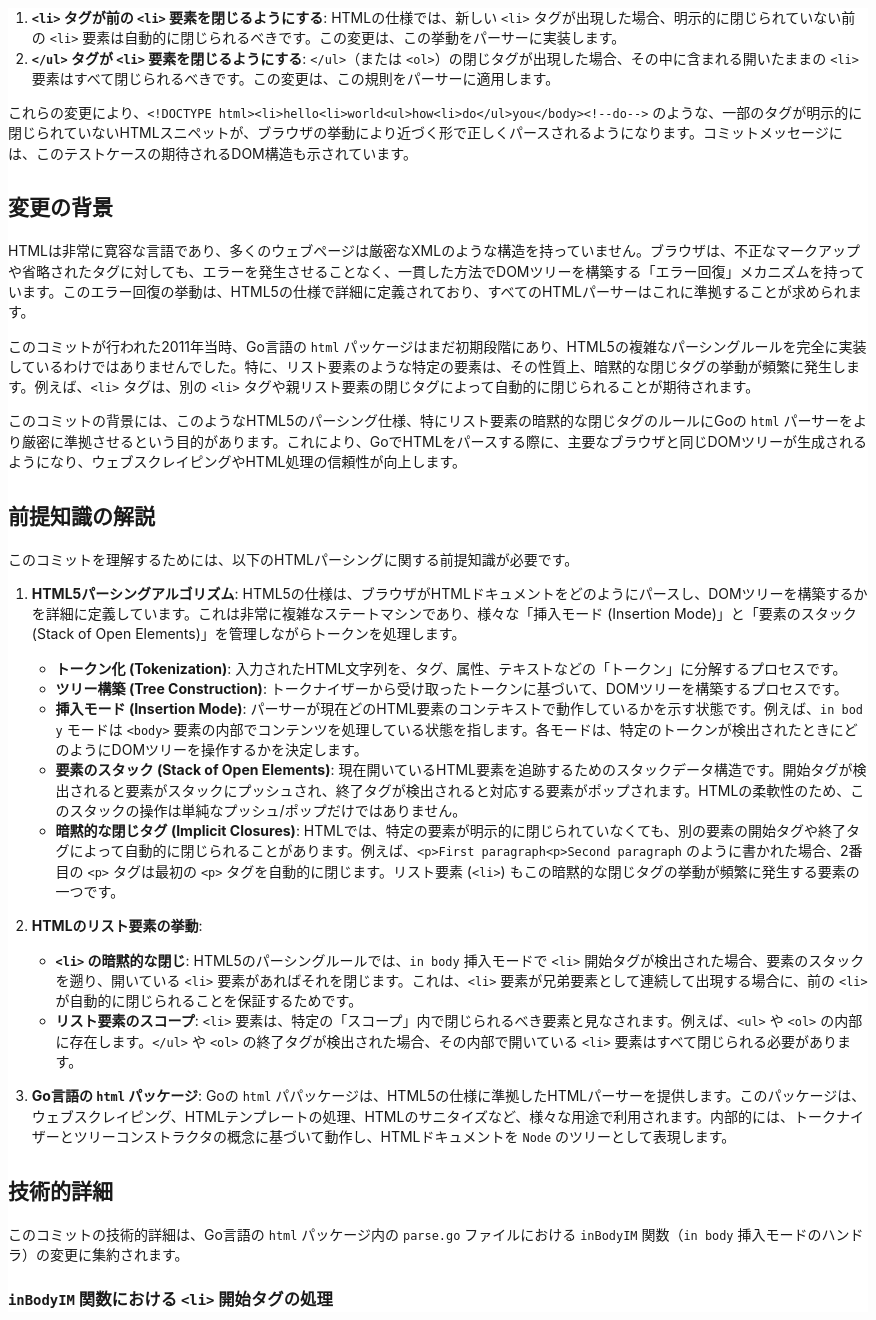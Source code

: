 1.  **`<li>` タグが前の `<li>` 要素を閉じるようにする**: HTMLの仕様では、新しい `<li>` タグが出現した場合、明示的に閉じられていない前の `<li>` 要素は自動的に閉じられるべきです。この変更は、この挙動をパーサーに実装します。
2.  **`</ul>` タグが `<li>` 要素を閉じるようにする**: `</ul>`（または `<ol>`）の閉じタグが出現した場合、その中に含まれる開いたままの `<li>` 要素はすべて閉じられるべきです。この変更は、この規則をパーサーに適用します。

これらの変更により、`<!DOCTYPE html><li>hello<li>world<ul>how<li>do</ul>you</body><!--do-->` のような、一部のタグが明示的に閉じられていないHTMLスニペットが、ブラウザの挙動により近づく形で正しくパースされるようになります。コミットメッセージには、このテストケースの期待されるDOM構造も示されています。

## 変更の背景

HTMLは非常に寛容な言語であり、多くのウェブページは厳密なXMLのような構造を持っていません。ブラウザは、不正なマークアップや省略されたタグに対しても、エラーを発生させることなく、一貫した方法でDOMツリーを構築する「エラー回復」メカニズムを持っています。このエラー回復の挙動は、HTML5の仕様で詳細に定義されており、すべてのHTMLパーサーはこれに準拠することが求められます。

このコミットが行われた2011年当時、Go言語の `html` パッケージはまだ初期段階にあり、HTML5の複雑なパーシングルールを完全に実装しているわけではありませんでした。特に、リスト要素のような特定の要素は、その性質上、暗黙的な閉じタグの挙動が頻繁に発生します。例えば、`<li>` タグは、別の `<li>` タグや親リスト要素の閉じタグによって自動的に閉じられることが期待されます。

このコミットの背景には、このようなHTML5のパーシング仕様、特にリスト要素の暗黙的な閉じタグのルールにGoの `html` パーサーをより厳密に準拠させるという目的があります。これにより、GoでHTMLをパースする際に、主要なブラウザと同じDOMツリーが生成されるようになり、ウェブスクレイピングやHTML処理の信頼性が向上します。

## 前提知識の解説

このコミットを理解するためには、以下のHTMLパーシングに関する前提知識が必要です。

1.  **HTML5パーシングアルゴリズム**:
    HTML5の仕様は、ブラウザがHTMLドキュメントをどのようにパースし、DOMツリーを構築するかを詳細に定義しています。これは非常に複雑なステートマシンであり、様々な「挿入モード (Insertion Mode)」と「要素のスタック (Stack of Open Elements)」を管理しながらトークンを処理します。
    *   **トークン化 (Tokenization)**: 入力されたHTML文字列を、タグ、属性、テキストなどの「トークン」に分解するプロセスです。
    *   **ツリー構築 (Tree Construction)**: トークナイザーから受け取ったトークンに基づいて、DOMツリーを構築するプロセスです。
    *   **挿入モード (Insertion Mode)**: パーサーが現在どのHTML要素のコンテキストで動作しているかを示す状態です。例えば、`in body` モードは `<body>` 要素の内部でコンテンツを処理している状態を指します。各モードは、特定のトークンが検出されたときにどのようにDOMツリーを操作するかを決定します。
    *   **要素のスタック (Stack of Open Elements)**: 現在開いているHTML要素を追跡するためのスタックデータ構造です。開始タグが検出されると要素がスタックにプッシュされ、終了タグが検出されると対応する要素がポップされます。HTMLの柔軟性のため、このスタックの操作は単純なプッシュ/ポップだけではありません。
    *   **暗黙的な閉じタグ (Implicit Closures)**: HTMLでは、特定の要素が明示的に閉じられていなくても、別の要素の開始タグや終了タグによって自動的に閉じられることがあります。例えば、`<p>First paragraph<p>Second paragraph` のように書かれた場合、2番目の `<p>` タグは最初の `<p>` タグを自動的に閉じます。リスト要素 (`<li>`) もこの暗黙的な閉じタグの挙動が頻繁に発生する要素の一つです。

2.  **HTMLのリスト要素の挙動**:
    *   **`<li>` の暗黙的な閉じ**: HTML5のパーシングルールでは、`in body` 挿入モードで `<li>` 開始タグが検出された場合、要素のスタックを遡り、開いている `<li>` 要素があればそれを閉じます。これは、`<li>` 要素が兄弟要素として連続して出現する場合に、前の `<li>` が自動的に閉じられることを保証するためです。
    *   **リスト要素のスコープ**: `<li>` 要素は、特定の「スコープ」内で閉じられるべき要素と見なされます。例えば、`<ul>` や `<ol>` の内部に存在します。`</ul>` や `<ol>` の終了タグが検出された場合、その内部で開いている `<li>` 要素はすべて閉じられる必要があります。

3.  **Go言語の `html` パッケージ**:
    Goの `html` パパッケージは、HTML5の仕様に準拠したHTMLパーサーを提供します。このパッケージは、ウェブスクレイピング、HTMLテンプレートの処理、HTMLのサニタイズなど、様々な用途で利用されます。内部的には、トークナイザーとツリーコンストラクタの概念に基づいて動作し、HTMLドキュメントを `Node` のツリーとして表現します。

## 技術的詳細

このコミットの技術的詳細は、Go言語の `html` パッケージ内の `parse.go` ファイルにおける `inBodyIM` 関数（`in body` 挿入モードのハンドラ）の変更に集約されます。

### `inBodyIM` 関数における `<li>` 開始タグの処理
